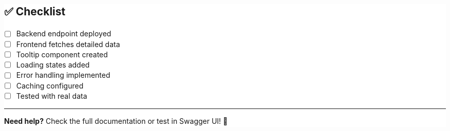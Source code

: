 
## ✅ Checklist

- [ ] Backend endpoint deployed
- [ ] Frontend fetches detailed data
- [ ] Tooltip component created
- [ ] Loading states added
- [ ] Error handling implemented
- [ ] Caching configured
- [ ] Tested with real data

---

**Need help?** Check the full documentation or test in Swagger UI! 🚀
